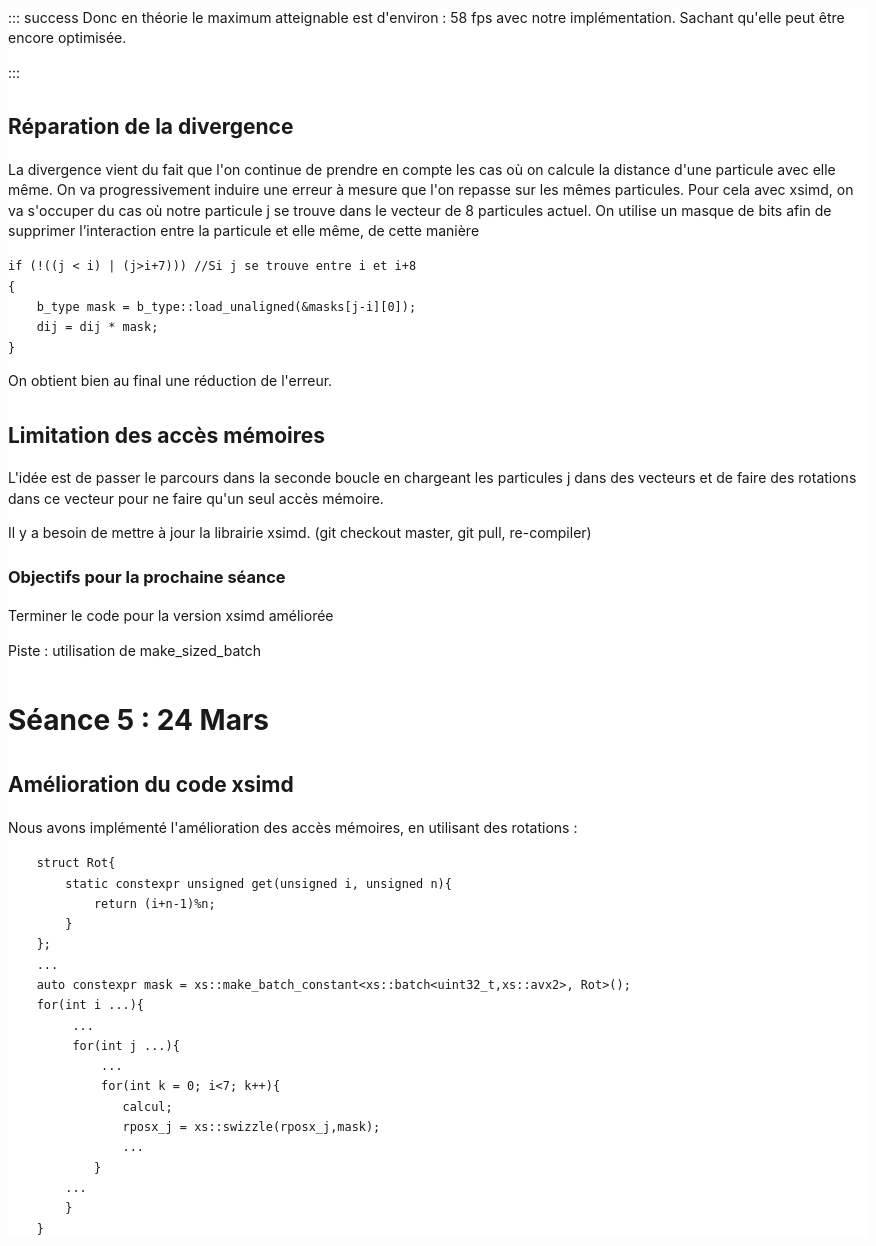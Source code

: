 ::: success
Donc en théorie le maximum atteignable est d'environ : 58 fps avec notre implémentation. Sachant qu'elle peut être encore optimisée.

:::

## Réparation de la divergence

La divergence vient du fait que l'on continue de prendre en compte les cas où on calcule la distance d'une particule avec elle même. On va progressivement induire une erreur à mesure que l'on repasse sur les mêmes particules. Pour cela avec xsimd, on va s'occuper du cas où notre particule j se trouve dans le vecteur de 8 particules actuel. On utilise un masque de bits afin de supprimer l’interaction entre la particule et elle même, de cette manière 

```
if (!((j < i) | (j>i+7))) //Si j se trouve entre i et i+8
{
	b_type mask = b_type::load_unaligned(&masks[j-i][0]);
	dij = dij * mask;
}
```

On obtient bien au final une réduction de l'erreur. 

## Limitation des accès mémoires

L'idée est de passer le parcours dans la seconde boucle en chargeant les particules j dans des vecteurs et de faire des rotations dans ce vecteur pour ne faire qu'un seul accès mémoire.

Il y a besoin de mettre à jour la librairie xsimd. (git checkout master, git pull, re-compiler)

### Objectifs pour la prochaine séance

Terminer le code pour la version xsimd améliorée

Piste : utilisation de make_sized_batch

# Séance 5 : 24 Mars

## Amélioration du code xsimd

Nous avons implémenté l'amélioration des accès mémoires, en utilisant des rotations :

  
```
    struct Rot{
	    static constexpr unsigned get(unsigned i, unsigned n){
		    return (i+n-1)%n;
		}
	};
	...
	auto constexpr mask = xs::make_batch_constant<xs::batch<uint32_t,xs::avx2>, Rot>();
	for(int i ...){
		 ...
		 for(int j ...){
			 ...
			 for(int k = 0; i<7; k++){
				calcul;
				rposx_j = xs::swizzle(rposx_j,mask);
				...
			}
		...
		}
	}
```
	 